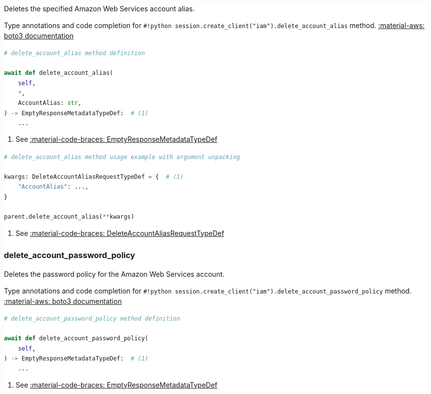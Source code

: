 Deletes the specified Amazon Web Services account alias.

Type annotations and code completion for `#!python session.create_client("iam").delete_account_alias` method.
[:material-aws: boto3 documentation](https://boto3.amazonaws.com/v1/documentation/api/latest/reference/services/iam/client/delete_account_alias.html)

```python
# delete_account_alias method definition

await def delete_account_alias(
    self,
    *,
    AccountAlias: str,
) -> EmptyResponseMetadataTypeDef:  # (1)
    ...
```

1. See [:material-code-braces: EmptyResponseMetadataTypeDef](./type_defs.md#emptyresponsemetadatatypedef)


```python
# delete_account_alias method usage example with argument unpacking

kwargs: DeleteAccountAliasRequestTypeDef = {  # (1)
    "AccountAlias": ...,
}

parent.delete_account_alias(**kwargs)
```

1. See [:material-code-braces: DeleteAccountAliasRequestTypeDef](./type_defs.md#deleteaccountaliasrequesttypedef)

### delete\_account\_password\_policy

Deletes the password policy for the Amazon Web Services account.

Type annotations and code completion for `#!python session.create_client("iam").delete_account_password_policy` method.
[:material-aws: boto3 documentation](https://boto3.amazonaws.com/v1/documentation/api/latest/reference/services/iam/client/delete_account_password_policy.html)

```python
# delete_account_password_policy method definition

await def delete_account_password_policy(
    self,
) -> EmptyResponseMetadataTypeDef:  # (1)
    ...
```

1. See [:material-code-braces: EmptyResponseMetadataTypeDef](./type_defs.md#emptyresponsemetadatatypedef)

